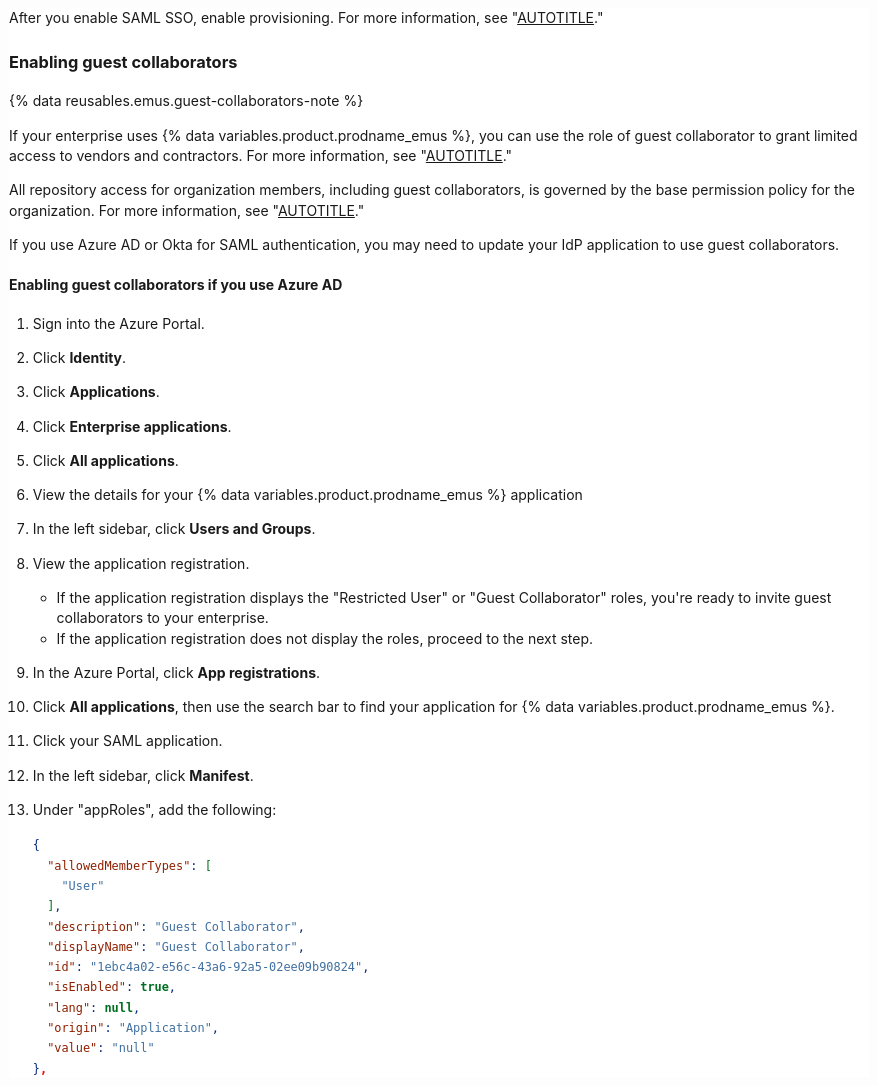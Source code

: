 After you enable SAML SSO, enable provisioning. For more information, see "[AUTOTITLE](/admin/identity-and-access-management/using-enterprise-managed-users-for-iam/configuring-scim-provisioning-for-enterprise-managed-users)."

### Enabling guest collaborators

{% data reusables.emus.guest-collaborators-note %}

If your enterprise uses {% data variables.product.prodname_emus %}, you can use the role of guest collaborator to grant limited access to vendors and contractors. For more information, see "[AUTOTITLE](/admin/enterprise-cloud@latest/admin/managing-accounts-and-repositories/managing-users-in-your-enterprise/roles-in-an-enterprise#guest-collaborators)."

All repository access for organization members, including guest collaborators, is governed by the base permission policy for the organization. For more information, see "[AUTOTITLE](/organizations/managing-user-access-to-your-organizations-repositories/managing-repository-roles/setting-base-permissions-for-an-organization)."

If you use Azure AD or Okta for SAML authentication, you may need to update your IdP application to use guest collaborators.

#### Enabling guest collaborators if you use Azure AD

1. Sign into the Azure Portal.
1. Click **Identity**.
1. Click **Applications**.
1. Click **Enterprise applications**.
1. Click **All applications**.
1. View the details for your {% data variables.product.prodname_emus %} application
1. In the left sidebar, click **Users and Groups**.
1. View the application registration.

   - If the application registration displays the "Restricted User" or "Guest Collaborator" roles, you're ready to invite guest collaborators to your enterprise.
   - If the application registration does not display the roles, proceed to the next step.
1. In the Azure Portal, click **App registrations**.
1. Click **All applications**, then use the search bar to find your application for {% data variables.product.prodname_emus %}.
1. Click your SAML application.
1. In the left sidebar, click **Manifest**.
1. Under "appRoles", add the following:

   ```json
   {
     "allowedMemberTypes": [
       "User"
     ],
     "description": "Guest Collaborator",
     "displayName": "Guest Collaborator",
     "id": "1ebc4a02-e56c-43a6-92a5-02ee09b90824",
     "isEnabled": true,
     "lang": null,
     "origin": "Application",
     "value": "null"
   },
   ```
